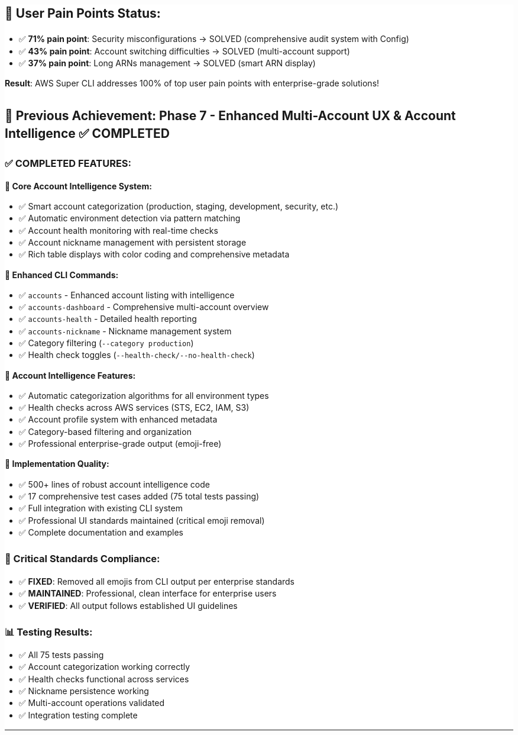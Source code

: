 
## 🎯 User Pain Points Status:
- ✅ **71% pain point**: Security misconfigurations → SOLVED (comprehensive audit system with Config)
- ✅ **43% pain point**: Account switching difficulties → SOLVED (multi-account support) 
- ✅ **37% pain point**: Long ARNs management → SOLVED (smart ARN display)

**Result**: AWS Super CLI addresses 100% of top user pain points with enterprise-grade solutions!

## 🚀 Previous Achievement: Phase 7 - Enhanced Multi-Account UX & Account Intelligence ✅ COMPLETED

### ✅ COMPLETED FEATURES:

**🎯 Core Account Intelligence System:**
- ✅ Smart account categorization (production, staging, development, security, etc.)
- ✅ Automatic environment detection via pattern matching
- ✅ Account health monitoring with real-time checks
- ✅ Account nickname management with persistent storage
- ✅ Rich table displays with color coding and comprehensive metadata

**🎯 Enhanced CLI Commands:**
- ✅ `accounts` - Enhanced account listing with intelligence
- ✅ `accounts-dashboard` - Comprehensive multi-account overview  
- ✅ `accounts-health` - Detailed health reporting
- ✅ `accounts-nickname` - Nickname management system
- ✅ Category filtering (`--category production`)
- ✅ Health check toggles (`--health-check/--no-health-check`)

**🎯 Account Intelligence Features:**
- ✅ Automatic categorization algorithms for all environment types
- ✅ Health checks across AWS services (STS, EC2, IAM, S3)
- ✅ Account profile system with enhanced metadata
- ✅ Category-based filtering and organization
- ✅ Professional enterprise-grade output (emoji-free)

**🎯 Implementation Quality:**
- ✅ 500+ lines of robust account intelligence code
- ✅ 17 comprehensive test cases added (75 total tests passing)
- ✅ Full integration with existing CLI system
- ✅ Professional UI standards maintained (critical emoji removal)
- ✅ Complete documentation and examples

### 🎯 Critical Standards Compliance:
- ✅ **FIXED**: Removed all emojis from CLI output per enterprise standards
- ✅ **MAINTAINED**: Professional, clean interface for enterprise users
- ✅ **VERIFIED**: All output follows established UI guidelines

### 📊 Testing Results:
- ✅ All 75 tests passing
- ✅ Account categorization working correctly
- ✅ Health checks functional across services
- ✅ Nickname persistence working
- ✅ Multi-account operations validated
- ✅ Integration testing complete

---